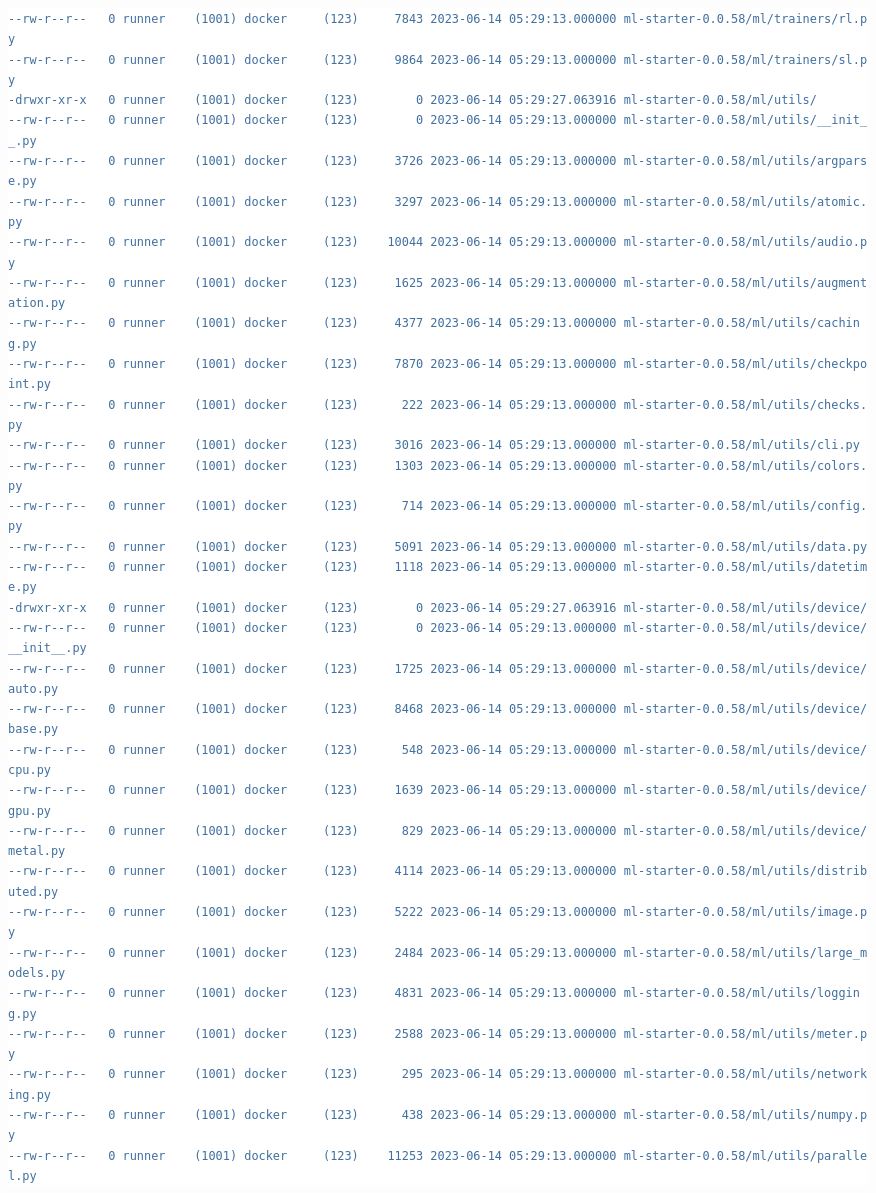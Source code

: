 ```diff
--rw-r--r--   0 runner    (1001) docker     (123)     7843 2023-06-14 05:29:13.000000 ml-starter-0.0.58/ml/trainers/rl.py
--rw-r--r--   0 runner    (1001) docker     (123)     9864 2023-06-14 05:29:13.000000 ml-starter-0.0.58/ml/trainers/sl.py
-drwxr-xr-x   0 runner    (1001) docker     (123)        0 2023-06-14 05:29:27.063916 ml-starter-0.0.58/ml/utils/
--rw-r--r--   0 runner    (1001) docker     (123)        0 2023-06-14 05:29:13.000000 ml-starter-0.0.58/ml/utils/__init__.py
--rw-r--r--   0 runner    (1001) docker     (123)     3726 2023-06-14 05:29:13.000000 ml-starter-0.0.58/ml/utils/argparse.py
--rw-r--r--   0 runner    (1001) docker     (123)     3297 2023-06-14 05:29:13.000000 ml-starter-0.0.58/ml/utils/atomic.py
--rw-r--r--   0 runner    (1001) docker     (123)    10044 2023-06-14 05:29:13.000000 ml-starter-0.0.58/ml/utils/audio.py
--rw-r--r--   0 runner    (1001) docker     (123)     1625 2023-06-14 05:29:13.000000 ml-starter-0.0.58/ml/utils/augmentation.py
--rw-r--r--   0 runner    (1001) docker     (123)     4377 2023-06-14 05:29:13.000000 ml-starter-0.0.58/ml/utils/caching.py
--rw-r--r--   0 runner    (1001) docker     (123)     7870 2023-06-14 05:29:13.000000 ml-starter-0.0.58/ml/utils/checkpoint.py
--rw-r--r--   0 runner    (1001) docker     (123)      222 2023-06-14 05:29:13.000000 ml-starter-0.0.58/ml/utils/checks.py
--rw-r--r--   0 runner    (1001) docker     (123)     3016 2023-06-14 05:29:13.000000 ml-starter-0.0.58/ml/utils/cli.py
--rw-r--r--   0 runner    (1001) docker     (123)     1303 2023-06-14 05:29:13.000000 ml-starter-0.0.58/ml/utils/colors.py
--rw-r--r--   0 runner    (1001) docker     (123)      714 2023-06-14 05:29:13.000000 ml-starter-0.0.58/ml/utils/config.py
--rw-r--r--   0 runner    (1001) docker     (123)     5091 2023-06-14 05:29:13.000000 ml-starter-0.0.58/ml/utils/data.py
--rw-r--r--   0 runner    (1001) docker     (123)     1118 2023-06-14 05:29:13.000000 ml-starter-0.0.58/ml/utils/datetime.py
-drwxr-xr-x   0 runner    (1001) docker     (123)        0 2023-06-14 05:29:27.063916 ml-starter-0.0.58/ml/utils/device/
--rw-r--r--   0 runner    (1001) docker     (123)        0 2023-06-14 05:29:13.000000 ml-starter-0.0.58/ml/utils/device/__init__.py
--rw-r--r--   0 runner    (1001) docker     (123)     1725 2023-06-14 05:29:13.000000 ml-starter-0.0.58/ml/utils/device/auto.py
--rw-r--r--   0 runner    (1001) docker     (123)     8468 2023-06-14 05:29:13.000000 ml-starter-0.0.58/ml/utils/device/base.py
--rw-r--r--   0 runner    (1001) docker     (123)      548 2023-06-14 05:29:13.000000 ml-starter-0.0.58/ml/utils/device/cpu.py
--rw-r--r--   0 runner    (1001) docker     (123)     1639 2023-06-14 05:29:13.000000 ml-starter-0.0.58/ml/utils/device/gpu.py
--rw-r--r--   0 runner    (1001) docker     (123)      829 2023-06-14 05:29:13.000000 ml-starter-0.0.58/ml/utils/device/metal.py
--rw-r--r--   0 runner    (1001) docker     (123)     4114 2023-06-14 05:29:13.000000 ml-starter-0.0.58/ml/utils/distributed.py
--rw-r--r--   0 runner    (1001) docker     (123)     5222 2023-06-14 05:29:13.000000 ml-starter-0.0.58/ml/utils/image.py
--rw-r--r--   0 runner    (1001) docker     (123)     2484 2023-06-14 05:29:13.000000 ml-starter-0.0.58/ml/utils/large_models.py
--rw-r--r--   0 runner    (1001) docker     (123)     4831 2023-06-14 05:29:13.000000 ml-starter-0.0.58/ml/utils/logging.py
--rw-r--r--   0 runner    (1001) docker     (123)     2588 2023-06-14 05:29:13.000000 ml-starter-0.0.58/ml/utils/meter.py
--rw-r--r--   0 runner    (1001) docker     (123)      295 2023-06-14 05:29:13.000000 ml-starter-0.0.58/ml/utils/networking.py
--rw-r--r--   0 runner    (1001) docker     (123)      438 2023-06-14 05:29:13.000000 ml-starter-0.0.58/ml/utils/numpy.py
--rw-r--r--   0 runner    (1001) docker     (123)    11253 2023-06-14 05:29:13.000000 ml-starter-0.0.58/ml/utils/parallel.py
```